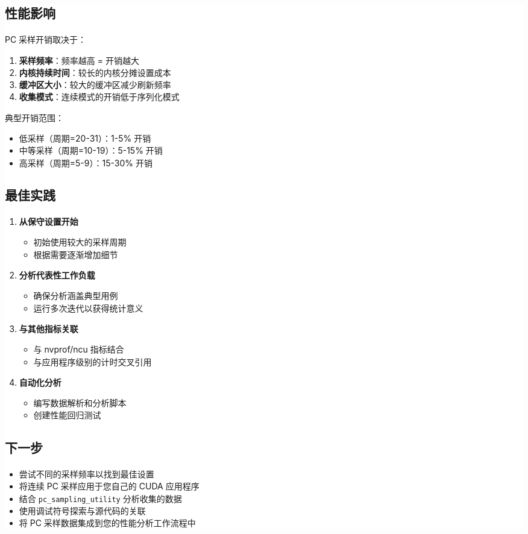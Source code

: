 ## 性能影响

PC 采样开销取决于：

1. **采样频率**：频率越高 = 开销越大
2. **内核持续时间**：较长的内核分摊设置成本
3. **缓冲区大小**：较大的缓冲区减少刷新频率
4. **收集模式**：连续模式的开销低于序列化模式

典型开销范围：
- 低采样（周期=20-31）：1-5% 开销
- 中等采样（周期=10-19）：5-15% 开销
- 高采样（周期=5-9）：15-30% 开销

## 最佳实践

1. **从保守设置开始**
   - 初始使用较大的采样周期
   - 根据需要逐渐增加细节

2. **分析代表性工作负载**
   - 确保分析涵盖典型用例
   - 运行多次迭代以获得统计意义

3. **与其他指标关联**
   - 与 nvprof/ncu 指标结合
   - 与应用程序级别的计时交叉引用

4. **自动化分析**
   - 编写数据解析和分析脚本
   - 创建性能回归测试

## 下一步

- 尝试不同的采样频率以找到最佳设置
- 将连续 PC 采样应用于您自己的 CUDA 应用程序
- 结合 `pc_sampling_utility` 分析收集的数据
- 使用调试符号探索与源代码的关联
- 将 PC 采样数据集成到您的性能分析工作流程中